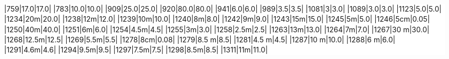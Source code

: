 |759|17.0|17.0|
|783|10.0|10.0|
|909|25.0|25.0|
|920|80.0|80.0|
|941|6.0|6.0|
|989|3.5|3.5|
|1081|3|3.0|
|1089|3.0|3.0|
|1123|5.0|5.0|
|1234|20m|20.0|
|1238|12m|12.0|
|1239|10m|10.0|
|1240|8m|8.0|
|1242|9m|9.0|
|1243|15m|15.0|
|1245|5m|5.0|
|1246|5cm|0.05|
|1250|40m|40.0|
|1251|6m|6.0|
|1254|4.5m|4.5|
|1255|3m|3.0|
|1258|2.5m|2.5|
|1263|13m|13.0|
|1264|7m|7.0|
|1267|30 m|30.0|
|1268|12.5m|12.5|
|1269|5.5m|5.5|
|1278|8cm|0.08|
|1279|8.5 m|8.5|
|1281|4.5 m|4.5|
|1287|10 m|10.0|
|1288|6 m|6.0|
|1291|4.6m|4.6|
|1294|9.5m|9.5|
|1297|7.5m|7.5|
|1298|8.5m|8.5|
|1311|11m|11.0|